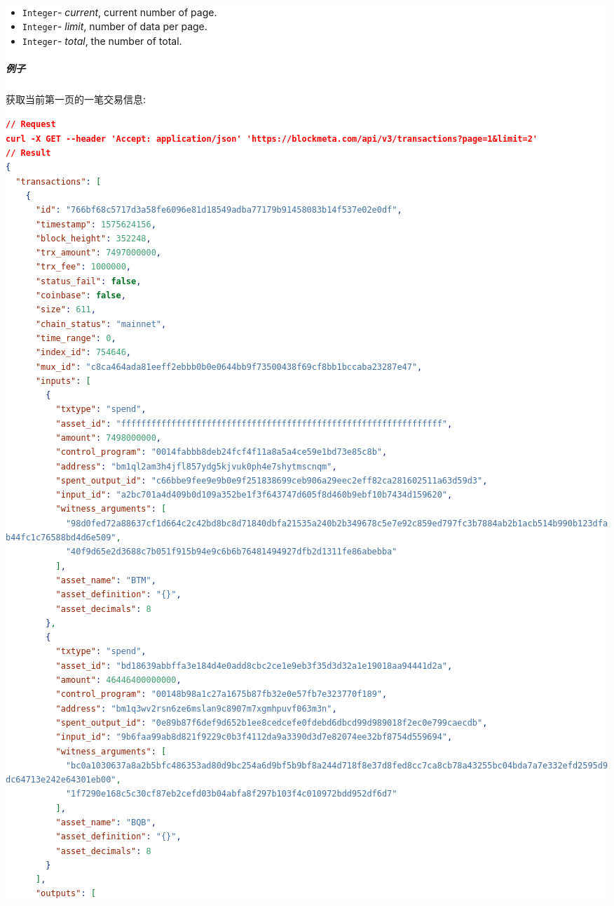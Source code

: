   - `Integer`- _current_, current number of page.
  - `Integer`- _limit_, number of data per page.
  - `Integer`- _total_, the number of total.

##### 例子

获取当前第一页的一笔交易信息:

```json
// Request
curl -X GET --header 'Accept: application/json' 'https://blockmeta.com/api/v3/transactions?page=1&limit=2'
// Result
{
  "transactions": [
    {
      "id": "766bf68c5717d3a58fe6096e81d18549adba77179b91458083b14f537e02e0df",
      "timestamp": 1575624156,
      "block_height": 352248,
      "trx_amount": 7497000000,
      "trx_fee": 1000000,
      "status_fail": false,
      "coinbase": false,
      "size": 611,
      "chain_status": "mainnet",
      "time_range": 0,
      "index_id": 754646,
      "mux_id": "c8ca464ada81eeff2ebbb0b0e0644bb9f73500438f69cf8bb1bccaba23287e47",
      "inputs": [
        {
          "txtype": "spend",
          "asset_id": "ffffffffffffffffffffffffffffffffffffffffffffffffffffffffffffffff",
          "amount": 7498000000,
          "control_program": "0014fabbb8deb24fcf4f11a8a5a4ce59e1bd73e85c8b",
          "address": "bm1ql2am3h4jfl857ydg5kjvuk0ph4e7shytmscnqm",
          "spent_output_id": "c66bbe9fee9e9b0e9f251838699ceb906a29eec2eff82ca281602511a63d59d3",
          "input_id": "a2bc701a4d409b0d109a352be1f3f643747d605f8d460b9ebf10b7434d159620",
          "witness_arguments": [
            "98d0fed72a88637cf1d664c2c42bd8bc8d71840dbfa21535a240b2b349678c5e7e92c859ed797fc3b7884ab2b1acb514b990b123dfab44fc1c76588bd4d6e509",
            "40f9d65e2d3688c7b051f915b94e9c6b6b76481494927dfb2d1311fe86abebba"
          ],
          "asset_name": "BTM",
          "asset_definition": "{}",
          "asset_decimals": 8
        },
        {
          "txtype": "spend",
          "asset_id": "bd18639abbffa3e184d4e0add8cbc2ce1e9eb3f35d3d32a1e19018aa94441d2a",
          "amount": 46446400000000,
          "control_program": "00148b98a1c27a1675b87fb32e0e57fb7e323770f189",
          "address": "bm1q3wv2rsn6ze6mslan9c8907m7xgmhpuvf063m3n",
          "spent_output_id": "0e89b87f6def9d652b1ee8cedcefe0fdebd6dbcd99d989018f2ec0e799caecdb",
          "input_id": "9b6faa99ab8d821f9229c0b3f4112da9a3390d3d7e82074ee32bf8754d559694",
          "witness_arguments": [
            "bc0a1030637a8a2b5bfc486353ad80d9bc254a6d9bf5b9bf8a244d718f8e37d8fed8cc7ca8cb78a43255bc04bda7a7e332efd2595d9dc64713e242e64301eb00",
            "1f7290e168c5c30cf87eb2cefd03b04abfa8f297b103f4c010972bdd952df6d7"
          ],
          "asset_name": "BQB",
          "asset_definition": "{}",
          "asset_decimals": 8
        }
      ],
      "outputs": [
```